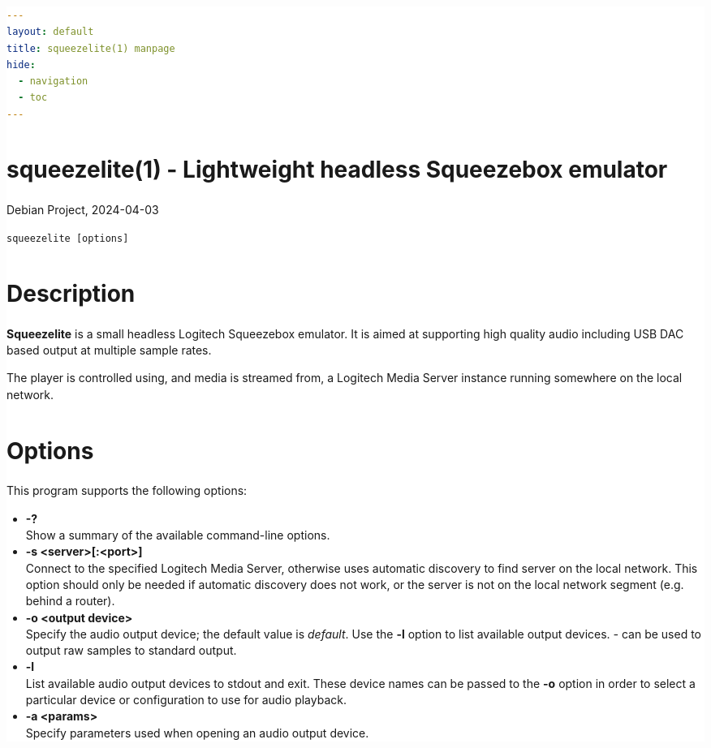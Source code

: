 ```yaml
---
layout: default
title: squeezelite(1) manpage
hide:
  - navigation
  - toc
---
```


# squeezelite(1) - Lightweight headless Squeezebox emulator

Debian Project, 2024-04-03

```
squeezelite [options]
```

<a name="description"></a>

# Description

**Squeezelite**
is a small headless Logitech Squeezebox emulator. It is aimed at supporting high
quality audio including USB DAC based output at multiple sample rates.

The player is controlled using, and media is streamed from, a Logitech Media
Server instance running somewhere on the local network.

<a name="options"></a>

# Options

This program supports the following options:

* **-?**  
  Show a summary of the available command-line options.
* **-s &lt;server&gt;[:&lt;port&gt;]**  
  Connect to the specified Logitech Media Server, otherwise uses automatic
  discovery to find server on the local network. This option should only be needed
  if automatic discovery does not work, or the server is not on the local network
  segment (e.g. behind a router).
* **-o &lt;output device&gt;**  
  Specify the audio output device; the default value is
  _default_.
  Use the
  **-l**
  option to list available output devices.
  _-_
  can be used to output raw samples to standard output.
* **-l**  
  List available audio output devices to stdout and exit. These device names can
  be passed to the
  **-o**
  option in order to select a particular device or configuration to use for audio
  playback.
* **-a &lt;params&gt;**  
  Specify parameters used when opening an audio output device.
